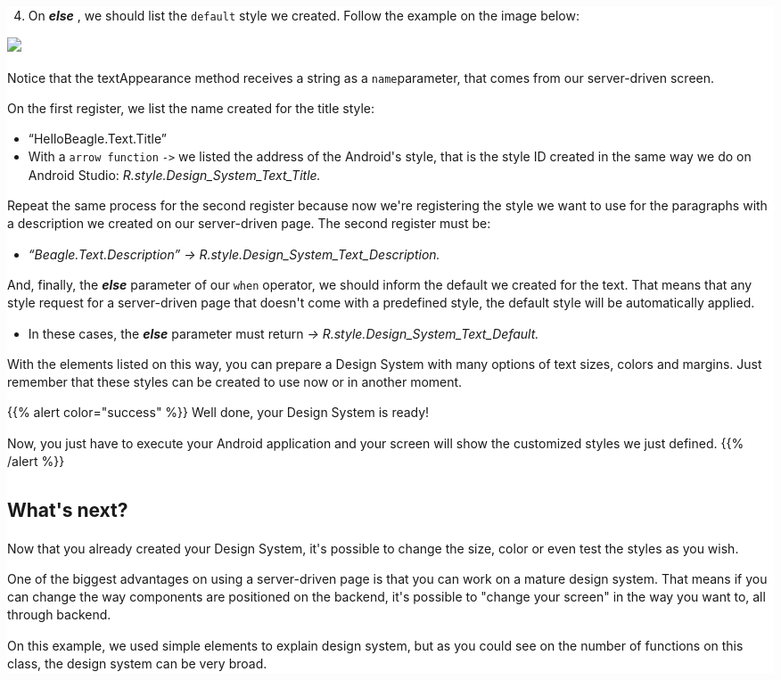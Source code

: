 4. On _**else**_ , we should list the `default` style we created. Follow the example on the image below:

![](https://lh6.googleusercontent.com/sSGv-3xd1n83s2XYJnekTnP1tVENTXCV-j4W-KcQdaRgjEs-lPe6V1-2DI86IasCOgPvO2fQbLd8CRtrVXbW60ejX60vl9IYGu9r6-V3WnV68jtpUSEzTtomWQRZZYrrHwPucgtn)

Notice that the textAppearance method receives a string as a `name`parameter, that comes from our server-driven screen.

On the first register, we list the name created for the title style:

- “HelloBeagle.Text.Title”
- With a `arrow function` `->` we listed the address of the Android's style, that is the style ID created in the same way we do on Android Studio: _R.style.Design_System_Text_Title._

Repeat the same process for the second register because now we're registering the style we want to use for the paragraphs with a description we created on our server-driven page. The second register must be:

- _“Beagle.Text.Description” -&gt; R.style.Design_System_Text_Description._

And, finally, the _**else**_ parameter of our `when` operator, we should inform the default we created for the text. That means that any style request for a server-driven page that doesn't come with a predefined style, the default style will be automatically applied.

- In these cases, the _**else**_ parameter must return _-&gt; R.style.Design_System_Text_Default._

With the elements listed on this way, you can prepare a Design System with many options of text sizes, colors and margins. Just remember that these styles can be created to use now or in another moment.

{{% alert color="success" %}}
Well done, your Design System is ready!

Now, you just have to execute your Android application and your screen will show the customized styles we just defined.
{{% /alert %}}

## What's next?

Now that you already created your Design System, it's possible to change the size, color or even test the styles as you wish.

One of the biggest advantages on using a server-driven page is that you can work on a mature design system. That means if you can change the way components are positioned on the backend, it's possible to "change your screen" in the way you want to, all through backend.

On this example, we used simple elements to explain design system, but as you could see on the number of functions on this class, the design system can be very broad.
